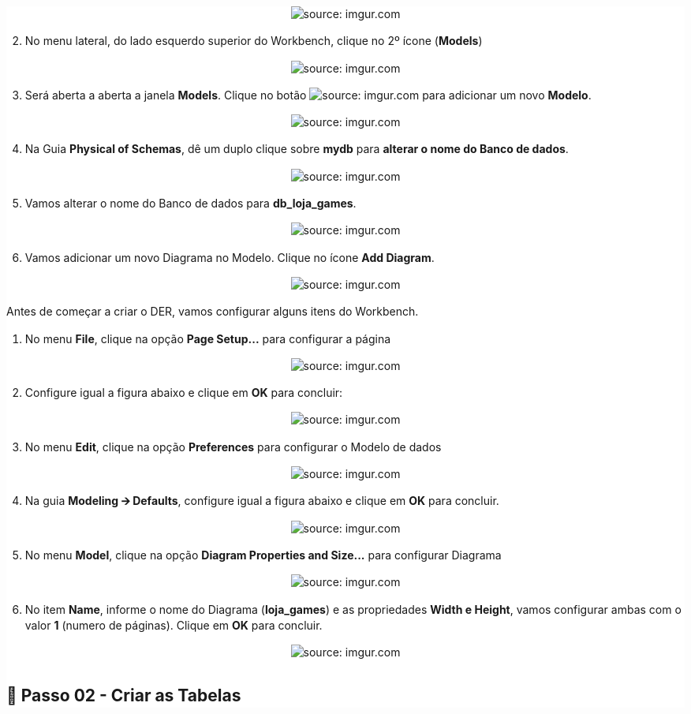 <div align="center"><img src="https://i.imgur.com/TRNizKc.png" title="source: imgur.com" /></div>

2. No menu lateral, do lado esquerdo superior do Workbench, clique no 2º ícone (**Models**)

<div align="center"><img src="https://i.imgur.com/cXW5UT8.png?1" title="source: imgur.com" /></div>

3. Será aberta a aberta a janela **Models**. Clique no botão <img src="https://i.imgur.com/YyUantg.png" title="source: imgur.com" /> para adicionar um novo **Modelo**.

<div align="center"><img src="https://i.imgur.com/XFzSp5B.png" title="source: imgur.com" /></div>

4. Na Guia **Physical of Schemas**, dê um duplo clique sobre **mydb** para **alterar o nome do Banco de dados**.

<div align="center"><img src="https://i.imgur.com/K5mRtoL.png?1" title="source: imgur.com" /></div>

5. Vamos alterar o nome do Banco de dados para **db_loja_games**.

<div align="center"><img src="https://i.imgur.com/9yP0fm9.png?1" title="source: imgur.com" /></div>

6. Vamos adicionar um novo Diagrama no Modelo. Clique no ícone **Add Diagram**.

<div align="center"><img src="https://i.imgur.com/PSjKjSr.png?1" title="source: imgur.com" /></div>

Antes de começar a criar o DER, vamos configurar alguns itens do Workbench.

1. No menu **File**, clique na opção **Page Setup...** para configurar a página

<div align="center"><img src="https://i.imgur.com/zPRT2aS.png" title="source: imgur.com" /></div>

2. Configure igual a figura abaixo e clique em **OK** para concluir:

<div align="center"><img src="https://i.imgur.com/nkKCaBz.png" title="source: imgur.com" /></div>

3. No menu **Edit**, clique na opção **Preferences** para configurar o Modelo de dados

<div align="center"><img src="https://i.imgur.com/D6PKC9W.png" title="source: imgur.com" /></div>

4. Na guia **Modeling 🡪 Defaults**, configure igual a figura abaixo e clique em **OK** para concluir.

<div align="center"><img src="https://i.imgur.com/muNl0he.png" title="source: imgur.com" /></div>

5. No menu **Model**, clique na opção **Diagram Properties and Size...** para configurar Diagrama

<div align="center"><img src="https://i.imgur.com/Qz7Mh7f.png" title="source: imgur.com" /></div>

6. No item **Name**, informe o nome do Diagrama (**loja_games**) e as propriedades **Width e Height**, vamos configurar ambas com o valor **1** (numero de páginas). Clique em **OK** para concluir.

<div align="center"><img src="https://i.imgur.com/r35dljw.png" title="source: imgur.com" /></div>



<h2>👣 Passo 02 - Criar as Tabelas</h2>
